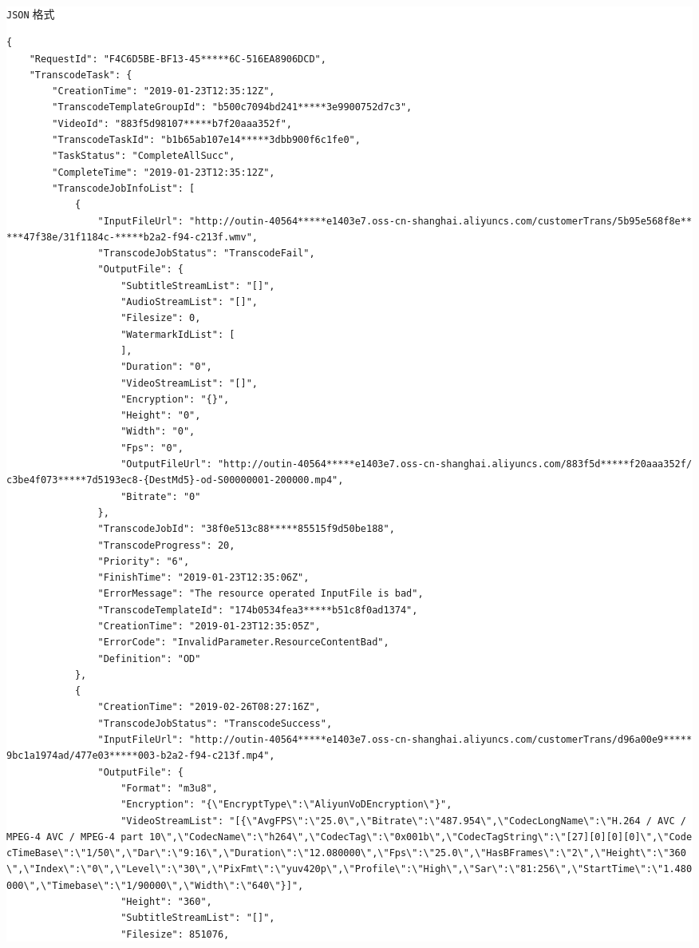 `JSON` 格式

```
{
    "RequestId": "F4C6D5BE-BF13-45*****6C-516EA8906DCD",
    "TranscodeTask": {
        "CreationTime": "2019-01-23T12:35:12Z",
        "TranscodeTemplateGroupId": "b500c7094bd241*****3e9900752d7c3",
        "VideoId": "883f5d98107*****b7f20aaa352f",
        "TranscodeTaskId": "b1b65ab107e14*****3dbb900f6c1fe0",
        "TaskStatus": "CompleteAllSucc",
        "CompleteTime": "2019-01-23T12:35:12Z",
        "TranscodeJobInfoList": [
            {
                "InputFileUrl": "http://outin-40564*****e1403e7.oss-cn-shanghai.aliyuncs.com/customerTrans/5b95e568f8e*****47f38e/31f1184c-*****b2a2-f94-c213f.wmv",
                "TranscodeJobStatus": "TranscodeFail",
                "OutputFile": {
                    "SubtitleStreamList": "[]",
                    "AudioStreamList": "[]",
                    "Filesize": 0,
                    "WatermarkIdList": [
                    ],
                    "Duration": "0",
                    "VideoStreamList": "[]",
                    "Encryption": "{}",
                    "Height": "0",
                    "Width": "0",
                    "Fps": "0",
                    "OutputFileUrl": "http://outin-40564*****e1403e7.oss-cn-shanghai.aliyuncs.com/883f5d*****f20aaa352f/c3be4f073*****7d5193ec8-{DestMd5}-od-S00000001-200000.mp4",
                    "Bitrate": "0"
                },
                "TranscodeJobId": "38f0e513c88*****85515f9d50be188",
                "TranscodeProgress": 20,
                "Priority": "6",
                "FinishTime": "2019-01-23T12:35:06Z",
                "ErrorMessage": "The resource operated InputFile is bad",
                "TranscodeTemplateId": "174b0534fea3*****b51c8f0ad1374",
                "CreationTime": "2019-01-23T12:35:05Z",
                "ErrorCode": "InvalidParameter.ResourceContentBad",
                "Definition": "OD"
            },
            {
                "CreationTime": "2019-02-26T08:27:16Z",
                "TranscodeJobStatus": "TranscodeSuccess",
                "InputFileUrl": "http://outin-40564*****e1403e7.oss-cn-shanghai.aliyuncs.com/customerTrans/d96a00e9*****9bc1a1974ad/477e03*****003-b2a2-f94-c213f.mp4",
                "OutputFile": {
                    "Format": "m3u8",
                    "Encryption": "{\"EncryptType\":\"AliyunVoDEncryption\"}",
                    "VideoStreamList": "[{\"AvgFPS\":\"25.0\",\"Bitrate\":\"487.954\",\"CodecLongName\":\"H.264 / AVC / MPEG-4 AVC / MPEG-4 part 10\",\"CodecName\":\"h264\",\"CodecTag\":\"0x001b\",\"CodecTagString\":\"[27][0][0][0]\",\"CodecTimeBase\":\"1/50\",\"Dar\":\"9:16\",\"Duration\":\"12.080000\",\"Fps\":\"25.0\",\"HasBFrames\":\"2\",\"Height\":\"360\",\"Index\":\"0\",\"Level\":\"30\",\"PixFmt\":\"yuv420p\",\"Profile\":\"High\",\"Sar\":\"81:256\",\"StartTime\":\"1.480000\",\"Timebase\":\"1/90000\",\"Width\":\"640\"}]",
                    "Height": "360",
                    "SubtitleStreamList": "[]",
                    "Filesize": 851076,
```